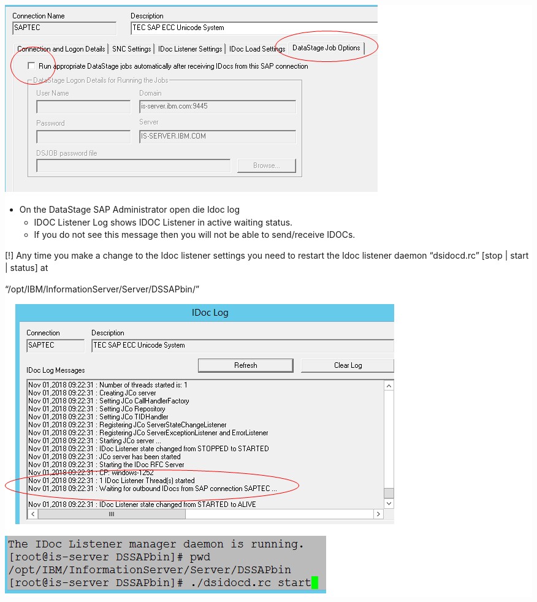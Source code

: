 ![RFC-Connection-6](images/RFC-Connection-6.png)

*   On the DataStage SAP Administrator open die Idoc log
    *   IDOC Listener Log shows IDOC Listener in active waiting status.
    *   If you do not see this message then you will not be able to send/receive IDOCs.

\[!\] Any time you make a change to the Idoc listener settings you need to restart the Idoc listener daemon “dsidocd.rc” \[stop | start | status\] at

“/opt/IBM/InformationServer/Server/DSSAPbin/”

![RFC-Connection-7](images/RFC-Connection-7.png)

![RFC-Connection-7](images/RFC-Connection-8.png)
